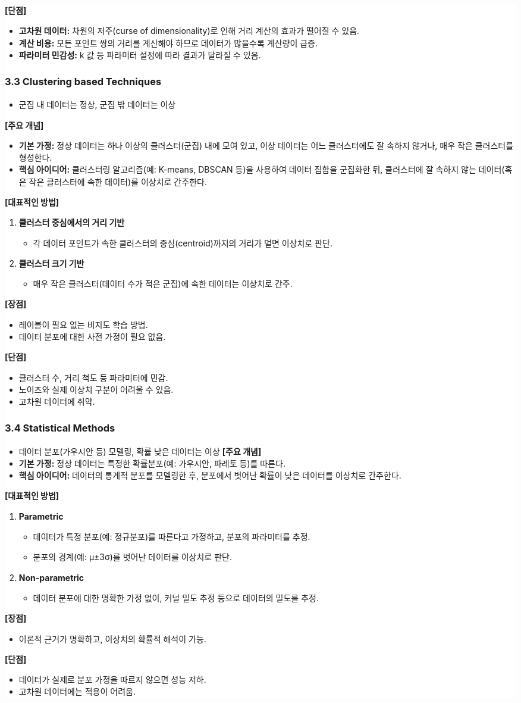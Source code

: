 **[단점]**
- **고차원 데이터:** 차원의 저주(curse of dimensionality)로 인해 거리 계산의 효과가 떨어질 수 있음.
- **계산 비용:** 모든 포인트 쌍의 거리를 계산해야 하므로 데이터가 많을수록 계산량이 급증.
- **파라미터 민감성:** k 값 등 파라미터 설정에 따라 결과가 달라질 수 있음.


### 3.3 Clustering based Techniques

- 군집 내 데이터는 정상, 군집 밖 데이터는 이상

**[주요 개념]**
- **기본 가정:** 정상 데이터는 하나 이상의 클러스터(군집) 내에 모여 있고, 이상 데이터는 어느 클러스터에도 잘 속하지 않거나, 매우 작은 클러스터를 형성한다.
- **핵심 아이디어:** 클러스터링 알고리즘(예: K-means, DBSCAN 등)을 사용하여 데이터 집합을 군집화한 뒤, 클러스터에 잘 속하지 않는 데이터(혹은 작은 클러스터에 속한 데이터)를 이상치로 간주한다.

**[대표적인 방법]**

1. **클러스터 중심에서의 거리 기반**
    
    - 각 데이터 포인트가 속한 클러스터의 중심(centroid)까지의 거리가 멀면 이상치로 판단.
        
2. **클러스터 크기 기반**
    
    - 매우 작은 클러스터(데이터 수가 적은 군집)에 속한 데이터는 이상치로 간주.
        

**[장점]**
- 레이블이 필요 없는 비지도 학습 방법.
- 데이터 분포에 대한 사전 가정이 필요 없음.
    

**[단점]**
- 클러스터 수, 거리 척도 등 파라미터에 민감.
- 노이즈와 실제 이상치 구분이 어려울 수 있음.
- 고차원 데이터에 취약.

### 3.4 Statistical Methods

- 데이터 분포(가우시안 등) 모델링, 확률 낮은 데이터는 이상
**[주요 개념]**
- **기본 가정:** 정상 데이터는 특정한 확률분포(예: 가우시안, 파레토 등)를 따른다.
- **핵심 아이디어:** 데이터의 통계적 분포를 모델링한 후, 분포에서 벗어난 확률이 낮은 데이터를 이상치로 간주한다.

**[대표적인 방법]**
1. **Parametric**
    
    - 데이터가 특정 분포(예: 정규분포)를 따른다고 가정하고, 분포의 파라미터를 추정.
        
    - 분포의 경계(예: μ±3σ)를 벗어난 데이터를 이상치로 판단.
        
2. **Non-parametric**
    
    - 데이터 분포에 대한 명확한 가정 없이, 커널 밀도 추정 등으로 데이터의 밀도를 추정.

**[장점]**
- 이론적 근거가 명확하고, 이상치의 확률적 해석이 가능.

**[단점]**
- 데이터가 실제로 분포 가정을 따르지 않으면 성능 저하.
- 고차원 데이터에는 적용이 어려움.
